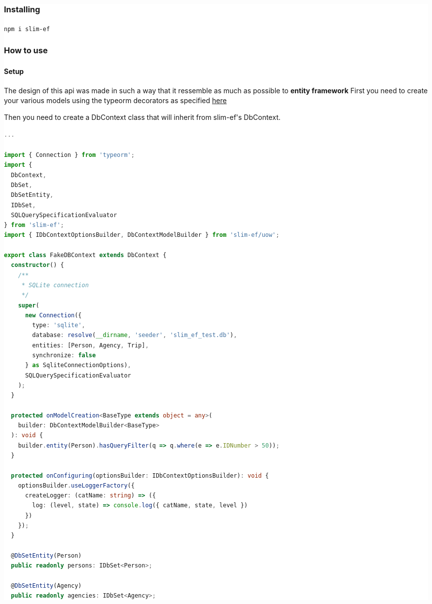 ### Installing

```
npm i slim-ef
```

### How to use

#### Setup

The design of this api was made in such a way that it ressemble as much as possible to **entity framework**
First you need to create your various models using the typeorm decorators as specified [here](https://github.com/typeorm/typeorm/blob/master/docs/entities.md)

Then you need to create a DbContext class that will inherit from slim-ef's DbContext.

```ts
...

import { Connection } from 'typeorm';
import {
  DbContext,
  DbSet,
  DbSetEntity,
  IDbSet,
  SQLQuerySpecificationEvaluator
} from 'slim-ef';
import { IDbContextOptionsBuilder, DbContextModelBuilder } from 'slim-ef/uow';

export class FakeDBContext extends DbContext {
  constructor() {
    /**
     * SQLite connection
     */
    super(
      new Connection({
        type: 'sqlite',
        database: resolve(__dirname, 'seeder', 'slim_ef_test.db'),
        entities: [Person, Agency, Trip],
        synchronize: false
      } as SqliteConnectionOptions),
      SQLQuerySpecificationEvaluator
    );
  }

  protected onModelCreation<BaseType extends object = any>(
    builder: DbContextModelBuilder<BaseType>
  ): void {
    builder.entity(Person).hasQueryFilter(q => q.where(e => e.IDNumber > 50));
  }

  protected onConfiguring(optionsBuilder: IDbContextOptionsBuilder): void {
    optionsBuilder.useLoggerFactory({
      createLogger: (catName: string) => ({
        log: (level, state) => console.log({ catName, state, level })
      })
    });
  }

  @DbSetEntity(Person)
  public readonly persons: IDbSet<Person>;

  @DbSetEntity(Agency)
  public readonly agencies: IDbSet<Agency>;
```
